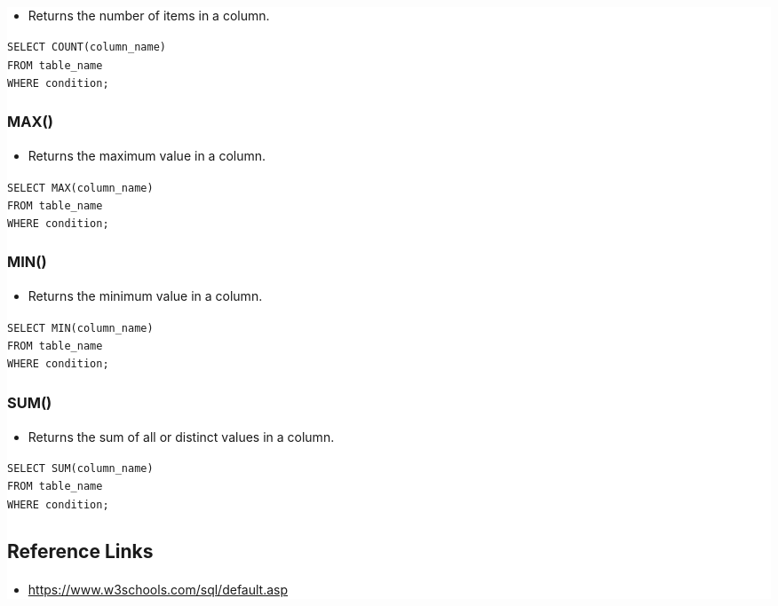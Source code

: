 - Returns the number of items in a column.

```
SELECT COUNT(column_name)
FROM table_name
WHERE condition;
```

### MAX()

- Returns the maximum value in a column.
   
```
SELECT MAX(column_name)
FROM table_name
WHERE condition;
```

### MIN()

- Returns the minimum value in a column.
  
```
SELECT MIN(column_name)
FROM table_name
WHERE condition;
```

### SUM()

- Returns the sum of all or distinct values in a column.

```
SELECT SUM(column_name)
FROM table_name
WHERE condition;
```

## Reference Links

- <https://www.w3schools.com/sql/default.asp>



